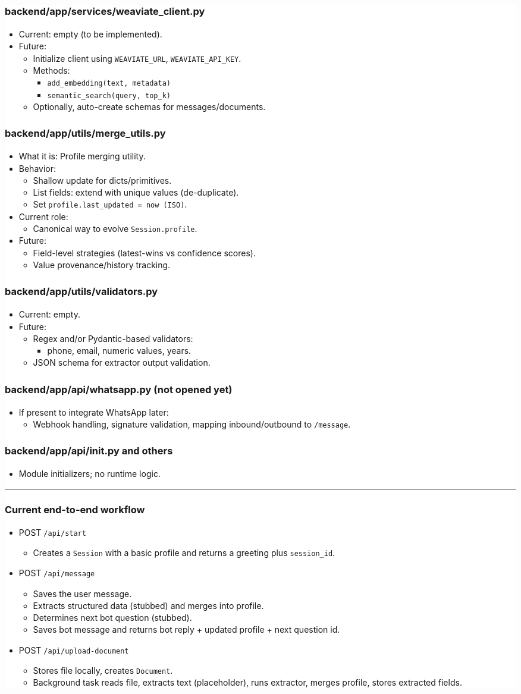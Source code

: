 ### backend/app/services/weaviate_client.py
- Current: empty (to be implemented).
- Future:
  - Initialize client using `WEAVIATE_URL`, `WEAVIATE_API_KEY`.
  - Methods:
    - `add_embedding(text, metadata)`
    - `semantic_search(query, top_k)`
  - Optionally, auto-create schemas for messages/documents.

### backend/app/utils/merge_utils.py
- What it is: Profile merging utility.
- Behavior:
  - Shallow update for dicts/primitives.
  - List fields: extend with unique values (de-duplicate).
  - Set `profile.last_updated = now (ISO)`.
- Current role:
  - Canonical way to evolve `Session.profile`.
- Future:
  - Field-level strategies (latest-wins vs confidence scores).
  - Value provenance/history tracking.

### backend/app/utils/validators.py
- Current: empty.
- Future:
  - Regex and/or Pydantic-based validators:
    - phone, email, numeric values, years.
  - JSON schema for extractor output validation.

### backend/app/api/whatsapp.py (not opened yet)
- If present to integrate WhatsApp later:
  - Webhook handling, signature validation, mapping inbound/outbound to `/message`.

### backend/app/api/__init__.py and others
- Module initializers; no runtime logic.

---

### Current end-to-end workflow

- POST `/api/start`
  - Creates a `Session` with a basic profile and returns a greeting plus `session_id`.

- POST `/api/message`
  - Saves the user message.
  - Extracts structured data (stubbed) and merges into profile.
  - Determines next bot question (stubbed).
  - Saves bot message and returns bot reply + updated profile + next question id.

- POST `/api/upload-document`
  - Stores file locally, creates `Document`.
  - Background task reads file, extracts text (placeholder), runs extractor, merges profile, stores extracted fields.
